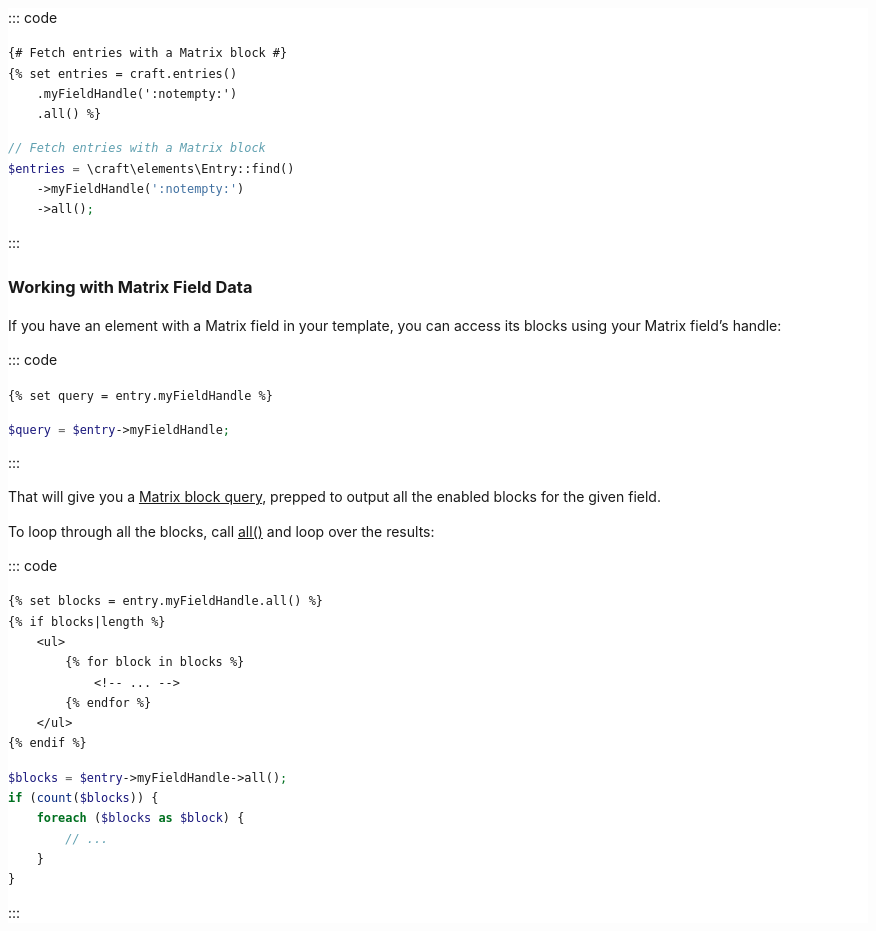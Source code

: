 ::: code
```twig
{# Fetch entries with a Matrix block #}
{% set entries = craft.entries()
    .myFieldHandle(':notempty:')
    .all() %}
```
```php
// Fetch entries with a Matrix block
$entries = \craft\elements\Entry::find()
    ->myFieldHandle(':notempty:')
    ->all();
```
:::

### Working with Matrix Field Data

If you have an element with a Matrix field in your template, you can access its blocks using your Matrix field’s handle:

::: code
```twig
{% set query = entry.myFieldHandle %}
```
```php
$query = $entry->myFieldHandle;
```
:::

That will give you a [Matrix block query](matrix-blocks.md#querying-matrix-blocks), prepped to output all the enabled blocks for the given field.

To loop through all the blocks, call [all()](<craft3:craft\db\Query::all()>) and loop over the results:

::: code
```twig
{% set blocks = entry.myFieldHandle.all() %}
{% if blocks|length %}
    <ul>
        {% for block in blocks %}
            <!-- ... -->
        {% endfor %}
    </ul>
{% endif %}
```
```php
$blocks = $entry->myFieldHandle->all();
if (count($blocks)) {
    foreach ($blocks as $block) {
        // ...
    }
}
```
:::
